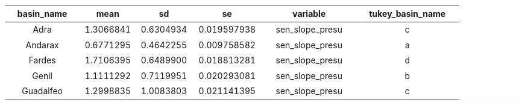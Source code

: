 <table>
<colgroup>
<col width="16%" />
<col width="12%" />
<col width="12%" />
<col width="15%" />
<col width="20%" />
<col width="22%" />
</colgroup>
<thead>
<tr class="header">
<th align="center">basin_name</th>
<th align="center">mean</th>
<th align="center">sd</th>
<th align="center">se</th>
<th align="center">variable</th>
<th align="center">tukey_basin_name</th>
</tr>
</thead>
<tbody>
<tr class="odd">
<td align="center">Adra</td>
<td align="center">1.3066841</td>
<td align="center">0.6304934</td>
<td align="center">0.019597938</td>
<td align="center">sen_slope_presu</td>
<td align="center">c</td>
</tr>
<tr class="even">
<td align="center">Andarax</td>
<td align="center">0.6771295</td>
<td align="center">0.4642255</td>
<td align="center">0.009758582</td>
<td align="center">sen_slope_presu</td>
<td align="center">a</td>
</tr>
<tr class="odd">
<td align="center">Fardes</td>
<td align="center">1.7106395</td>
<td align="center">0.6489900</td>
<td align="center">0.018813281</td>
<td align="center">sen_slope_presu</td>
<td align="center">d</td>
</tr>
<tr class="even">
<td align="center">Genil</td>
<td align="center">1.1111292</td>
<td align="center">0.7119951</td>
<td align="center">0.020293081</td>
<td align="center">sen_slope_presu</td>
<td align="center">b</td>
</tr>
<tr class="odd">
<td align="center">Guadalfeo</td>
<td align="center">1.2998835</td>
<td align="center">1.0083803</td>
<td align="center">0.021141395</td>
<td align="center">sen_slope_presu</td>
<td align="center">c</td>
</tr>
</tbody>
</table>
